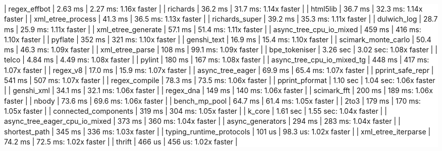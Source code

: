 | regex_effbot                     | 2.63 ms                                                | 2.27 ms: 1.16x faster                                                  |
| richards                         | 36.2 ms                                                | 31.7 ms: 1.14x faster                                                  |
| html5lib                         | 36.7 ms                                                | 32.3 ms: 1.14x faster                                                  |
| xml_etree_process                | 41.3 ms                                                | 36.5 ms: 1.13x faster                                                  |
| richards_super                   | 39.2 ms                                                | 35.3 ms: 1.11x faster                                                  |
| dulwich_log                      | 28.7 ms                                                | 25.9 ms: 1.11x faster                                                  |
| xml_etree_generate               | 57.1 ms                                                | 51.4 ms: 1.11x faster                                                  |
| async_tree_cpu_io_mixed          | 459 ms                                                 | 416 ms: 1.10x faster                                                   |
| pyflate                          | 352 ms                                                 | 321 ms: 1.10x faster                                                   |
| genshi_text                      | 16.9 ms                                                | 15.4 ms: 1.10x faster                                                  |
| scimark_monte_carlo              | 50.4 ms                                                | 46.3 ms: 1.09x faster                                                  |
| xml_etree_parse                  | 108 ms                                                 | 99.1 ms: 1.09x faster                                                  |
| bpe_tokeniser                    | 3.26 sec                                               | 3.02 sec: 1.08x faster                                                 |
| telco                            | 4.84 ms                                                | 4.49 ms: 1.08x faster                                                  |
| pylint                           | 180 ms                                                 | 167 ms: 1.08x faster                                                   |
| async_tree_cpu_io_mixed_tg       | 448 ms                                                 | 417 ms: 1.07x faster                                                   |
| regex_v8                         | 17.0 ms                                                | 15.9 ms: 1.07x faster                                                  |
| async_tree_eager                 | 69.9 ms                                                | 65.4 ms: 1.07x faster                                                  |
| pprint_safe_repr                 | 541 ms                                                 | 507 ms: 1.07x faster                                                   |
| regex_compile                    | 78.3 ms                                                | 73.5 ms: 1.06x faster                                                  |
| pprint_pformat                   | 1.10 sec                                               | 1.04 sec: 1.06x faster                                                 |
| genshi_xml                       | 34.1 ms                                                | 32.1 ms: 1.06x faster                                                  |
| regex_dna                        | 149 ms                                                 | 140 ms: 1.06x faster                                                   |
| scimark_fft                      | 200 ms                                                 | 189 ms: 1.06x faster                                                   |
| nbody                            | 73.6 ms                                                | 69.6 ms: 1.06x faster                                                  |
| bench_mp_pool                    | 64.7 ms                                                | 61.4 ms: 1.05x faster                                                  |
| 2to3                             | 179 ms                                                 | 170 ms: 1.05x faster                                                   |
| connected_components             | 319 ms                                                 | 304 ms: 1.05x faster                                                   |
| k_core                           | 1.61 sec                                               | 1.55 sec: 1.04x faster                                                 |
| async_tree_eager_cpu_io_mixed    | 373 ms                                                 | 360 ms: 1.04x faster                                                   |
| async_generators                 | 294 ms                                                 | 283 ms: 1.04x faster                                                   |
| shortest_path                    | 345 ms                                                 | 336 ms: 1.03x faster                                                   |
| typing_runtime_protocols         | 101 us                                                 | 98.3 us: 1.02x faster                                                  |
| xml_etree_iterparse              | 74.2 ms                                                | 72.5 ms: 1.02x faster                                                  |
| thrift                           | 466 us                                                 | 456 us: 1.02x faster                                                   |